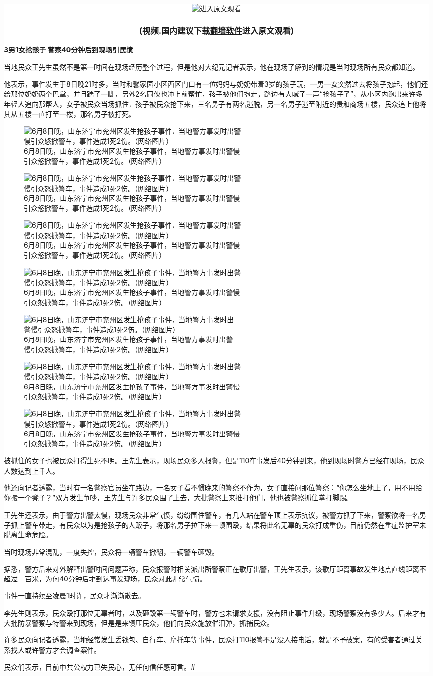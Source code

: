 <p><center><a src=""></a><a href="https://d3twnfu6dd6xpm.cloudfront.net/T3zge7Rcf"><img width="600" src="https://raw.githubusercontent.com/1992513/djy/master/gb/300/djtsp.jpg" title="进入原文观看"  alt="进入原文观看"></a><h3 align=center>(视频.国内建议下载<a href="https://github.com/1992513/www/blob/master/README.md#8">翻墙软件</a>进入原文观看)</h3><a src="https://www.youtube.com/embed/VQhjAVLiZM0" width="550" b="350" frameborder="0" allowfullscreen="allowfullscreen"></a></center><strong>3男1女抢孩子 警察40分钟后到现场引民愤</strong></p>
<p>当地民众王先生虽然不是第一时间在现场经历整个过程，但是他对大纪元记者表示，他在现场了解到的情况是当时现场所有民众都知道。</p>
<p>他表示，事件发生于8日晚21时多，当时和馨家园小区西区门口有一位妈妈与奶奶带着3岁的孩子玩，一男一女突然过去将孩子抱起，他们还给那位奶奶两个巴掌，并且踹了一脚，另外2名同伙也冲上前帮忙，孩子被他们抱走，路边有人喊了一声“抢孩子了”，从小区内跑出来许多年轻人追向那帮人，女子被民众当场抓住，孩子被民众抢下来，三名男子有两名逃脱，另一名男子逃至附近的贵和商场五楼，民众追上他将其从五楼一直打至一楼，那名男子被打死。</p>
<figure id="attachment_7985432" aria-describedby="caption-attachment-7985432" style="width: 450px" class="wp-caption aligncenter"><ahref=" https://www.epochtimes.com/assets/uploads/2016/06/13-6-450x338.jpg" target="_blank" rel="noreferrer noopener"> <img fetchpriority="high" decoding="async" class="size-medium wp-image-7985432" src="https://www.epochtimes.com/assets/uploads/2016/06/13-6-450x338.jpg" alt="6月8日晚，山东济宁市兖州区发生抢孩子事件，当地警方事发时出警慢引众怒掀警车，事件造成1死2伤。（网络图片）" width="450" b="338" /></a><figcaption id="caption-attachment-7985432" class="wp-caption-text">6月8日晚，山东济宁市兖州区发生抢孩子事件，当地警方事发时出警慢引众怒掀警车，事件造成1死2伤。（网络图片）</figcaption></figure>
<figure id="attachment_7985431" aria-describedby="caption-attachment-7985431" style="width: 450px" class="wp-caption aligncenter"><ahref=" https://www.epochtimes.com/assets/uploads/2016/06/12-6-450x338.jpg" target="_blank" rel="noreferrer noopener"> <img decoding="async" class="size-medium wp-image-7985431" src="https://www.epochtimes.com/assets/uploads/2016/06/12-6-450x338.jpg" alt="6月8日晚，山东济宁市兖州区发生抢孩子事件，当地警方事发时出警慢引众怒掀警车，事件造成1死2伤。（网络图片）" width="450" b="338" /></a><figcaption id="caption-attachment-7985431" class="wp-caption-text">6月8日晚，山东济宁市兖州区发生抢孩子事件，当地警方事发时出警慢引众怒掀警车，事件造成1死2伤。（网络图片）</figcaption></figure>
<figure id="attachment_7985428" aria-describedby="caption-attachment-7985428" style="width: 440px" class="wp-caption aligncenter"><ahref=" https://www.epochtimes.com/assets/uploads/2016/06/9-9-e1465578713189.jpg" target="_blank" rel="noreferrer noopener"> <img decoding="async" class="size-full wp-image-7985428" src="https://www.epochtimes.com/assets/uploads/2016/06/9-9-e1465578713189.jpg" alt="6月8日晚，山东济宁市兖州区发生抢孩子事件，当地警方事发时出警慢引众怒掀警车，事件造成1死2伤。（网络图片）" width="440" b="329" /></a><figcaption id="caption-attachment-7985428" class="wp-caption-text">6月8日晚，山东济宁市兖州区发生抢孩子事件，当地警方事发时出警慢引众怒掀警车，事件造成1死2伤。（网络图片）</figcaption></figure>
<figure id="attachment_7985426" aria-describedby="caption-attachment-7985426" style="width: 440px" class="wp-caption aligncenter"><ahref=" https://www.epochtimes.com/assets/uploads/2016/06/7-12-e1465578738809.jpg" target="_blank" rel="noreferrer noopener"> <img decoding="async" class="size-full wp-image-7985426" src="https://www.epochtimes.com/assets/uploads/2016/06/7-12-e1465578738809.jpg" alt="6月8日晚，山东济宁市兖州区发生抢孩子事件，当地警方事发时出警慢引众怒掀警车，事件造成1死2伤。（网络图片）" width="440" b="248" /></a><figcaption id="caption-attachment-7985426" class="wp-caption-text">6月8日晚，山东济宁市兖州区发生抢孩子事件，当地警方事发时出警慢引众怒掀警车，事件造成1死2伤。（网络图片）</figcaption></figure>
<figure id="attachment_7985427" aria-describedby="caption-attachment-7985427" style="width: 436px" class="wp-caption aligncenter"><ahref=" https://www.epochtimes.com/assets/uploads/2016/06/8-11-e1465578727884.jpg" target="_blank" rel="noreferrer noopener"> <img decoding="async" class="size-full wp-image-7985427" src="https://www.epochtimes.com/assets/uploads/2016/06/8-11-e1465578727884.jpg" alt="6月8日晚，山东济宁市兖州区发生抢孩子事件，当地警方事发时出警慢引众怒掀警车，事件造成1死2伤。（网络图片）" width="436" b="328" /></a><figcaption id="caption-attachment-7985427" class="wp-caption-text">6月8日晚，山东济宁市兖州区发生抢孩子事件，当地警方事发时出警慢引众怒掀警车，事件造成1死2伤。（网络图片）</figcaption></figure>
<figure id="attachment_7985422" aria-describedby="caption-attachment-7985422" style="width: 450px" class="wp-caption aligncenter"><ahref=" https://www.epochtimes.com/assets/uploads/2016/06/3-35-450x337.jpg" target="_blank" rel="noreferrer noopener"> <img decoding="async" class="size-medium wp-image-7985422" src="https://www.epochtimes.com/assets/uploads/2016/06/3-35-450x337.jpg" alt="6月8日晚，山东济宁市兖州区发生抢孩子事件，当地警方事发时出警慢引众怒掀警车，事件造成1死2伤。（网络图片）" width="450" b="337" /></a><figcaption id="caption-attachment-7985422" class="wp-caption-text">6月8日晚，山东济宁市兖州区发生抢孩子事件，当地警方事发时出警慢引众怒掀警车，事件造成1死2伤。（网络图片）</figcaption></figure>
<figure id="attachment_7985421" aria-describedby="caption-attachment-7985421" style="width: 450px" class="wp-caption aligncenter"><ahref=" https://www.epochtimes.com/assets/uploads/2016/06/2-41-450x254.jpg" target="_blank" rel="noreferrer noopener"> <img decoding="async" class="size-medium wp-image-7985421" src="https://www.epochtimes.com/assets/uploads/2016/06/2-41-450x254.jpg" alt="6月8日晚，山东济宁市兖州区发生抢孩子事件，当地警方事发时出警慢引众怒掀警车，事件造成1死2伤。（网络图片）" width="450" b="254" /></a><figcaption id="caption-attachment-7985421" class="wp-caption-text">6月8日晚，山东济宁市兖州区发生抢孩子事件，当地警方事发时出警慢引众怒掀警车，事件造成1死2伤。（网络图片）</figcaption></figure>
<p>被抓住的女子也被民众打得生死不明。王先生表示，现场民众多人报警，但是110在事发后40分钟到来，他到现场时警方已经在现场，民众人数达到上千人。</p>
<p>他还向记者透露，当时有一名警察官员坐在路边，一名女子看不惯晚来的警察不作为，女子直接问那位警察：“你怎么坐地上了，用不用给你搬一个凳子？”双方发生争吵，王先生与许多民众围了上去，大批警察上来推打他们，他也被警察抓住拳打脚踢。</p>
<p>王先生还表示，由于警方出警太慢，现场民众非常气愤，纷纷围住警车，有几人站在警车顶上表示抗议，被警方抓了下来，警察欲将一名男子抓上警车带走，有民众以为是抢孩子的人贩子，将那名男子拉下来一顿围殴，结果将此名无辜的民众打成重伤，目前仍然在重症监护室未脱离生命危险。</p>
<p>当时现场非常混乱，一度失控，民众将一辆警车掀翻，一辆警车砸毁。</p>
<p>据悉，警方后来对外解释出警时间问题声称，民众报警时相关派出所警察正在歌厅出警，王先生表示，该歌厅距离事故发生地点直线距离不超过一百米，为何40分钟后才到达事发现场，民众对此非常气愤。</p>
<p>事件一直持续至凌晨1时许，民众才渐渐散去。</p>
<p>李先生则表示，民众殴打那位无辜者时，以及砸毁第一辆警车时，警方也未请求支援，没有阻止事件升级，现场警察没有多少人。后来才有大批防暴警察与特警来到现场，但是是来镇压民众，他们向民众施放催泪弹，抓捕民众。</p>
<p>许多民众向记者透露，当地经常发生丢钱包、自行车、摩托车等事件，民众打110报警不是没人接电话，就是不予破案，有的受害者通过关系找人或许警方才会调查案件。</p>
<p>民众们表示，目前中共公权力已失民心，无任何信任感可言。#</p>